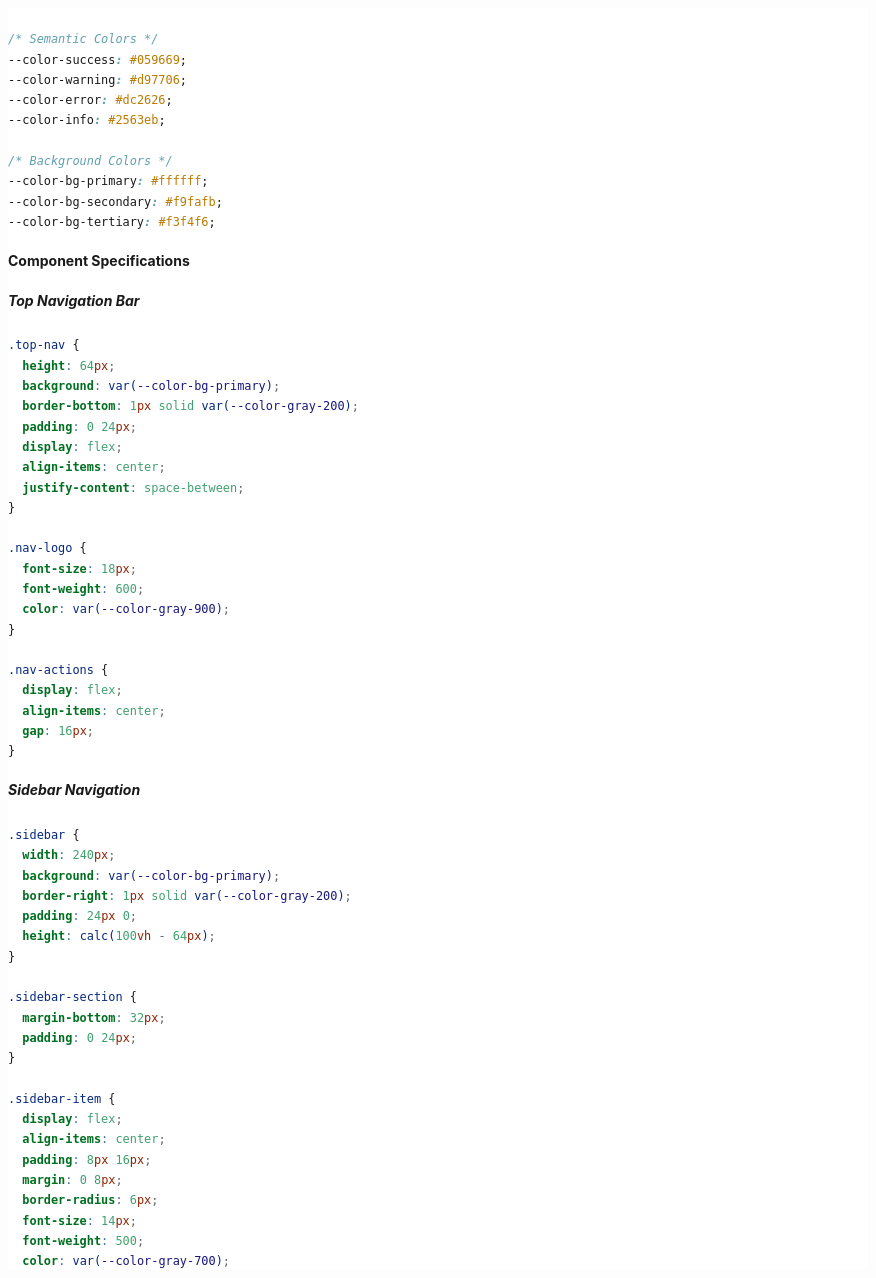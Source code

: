 ```css

/* Semantic Colors */
--color-success: #059669;
--color-warning: #d97706;
--color-error: #dc2626;
--color-info: #2563eb;

/* Background Colors */
--color-bg-primary: #ffffff;
--color-bg-secondary: #f9fafb;
--color-bg-tertiary: #f3f4f6;
```

#### Component Specifications

##### Top Navigation Bar
```css
.top-nav {
  height: 64px;
  background: var(--color-bg-primary);
  border-bottom: 1px solid var(--color-gray-200);
  padding: 0 24px;
  display: flex;
  align-items: center;
  justify-content: space-between;
}

.nav-logo {
  font-size: 18px;
  font-weight: 600;
  color: var(--color-gray-900);
}

.nav-actions {
  display: flex;
  align-items: center;
  gap: 16px;
}
```

##### Sidebar Navigation
```css
.sidebar {
  width: 240px;
  background: var(--color-bg-primary);
  border-right: 1px solid var(--color-gray-200);
  padding: 24px 0;
  height: calc(100vh - 64px);
}

.sidebar-section {
  margin-bottom: 32px;
  padding: 0 24px;
}

.sidebar-item {
  display: flex;
  align-items: center;
  padding: 8px 16px;
  margin: 0 8px;
  border-radius: 6px;
  font-size: 14px;
  font-weight: 500;
  color: var(--color-gray-700);
```